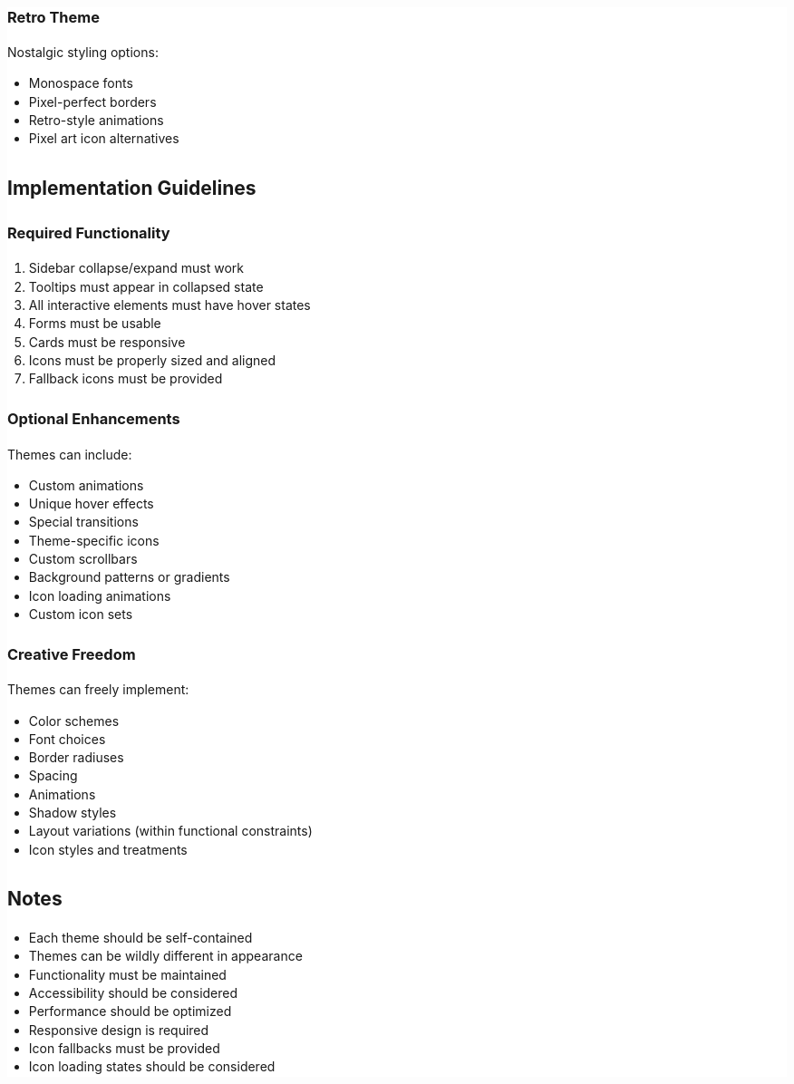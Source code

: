 ### Retro Theme

Nostalgic styling options:

- Monospace fonts
- Pixel-perfect borders
- Retro-style animations
- Pixel art icon alternatives

## Implementation Guidelines

### Required Functionality

1. Sidebar collapse/expand must work
2. Tooltips must appear in collapsed state
3. All interactive elements must have hover states
4. Forms must be usable
5. Cards must be responsive
6. Icons must be properly sized and aligned
7. Fallback icons must be provided

### Optional Enhancements

Themes can include:

- Custom animations
- Unique hover effects
- Special transitions
- Theme-specific icons
- Custom scrollbars
- Background patterns or gradients
- Icon loading animations
- Custom icon sets

### Creative Freedom

Themes can freely implement:

- Color schemes
- Font choices
- Border radiuses
- Spacing
- Animations
- Shadow styles
- Layout variations (within functional constraints)
- Icon styles and treatments

## Notes

- Each theme should be self-contained
- Themes can be wildly different in appearance
- Functionality must be maintained
- Accessibility should be considered
- Performance should be optimized
- Responsive design is required
- Icon fallbacks must be provided
- Icon loading states should be considered
